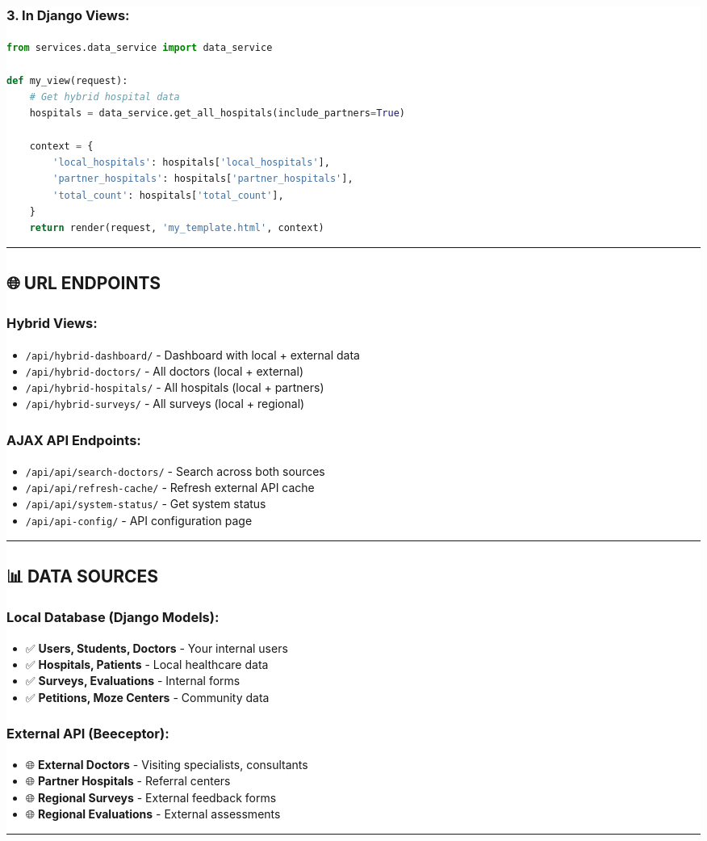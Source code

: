 ### **3. In Django Views:**
```python
from services.data_service import data_service

def my_view(request):
    # Get hybrid hospital data
    hospitals = data_service.get_all_hospitals(include_partners=True)
    
    context = {
        'local_hospitals': hospitals['local_hospitals'],
        'partner_hospitals': hospitals['partner_hospitals'],
        'total_count': hospitals['total_count'],
    }
    return render(request, 'my_template.html', context)
```

---

## 🌐 **URL ENDPOINTS**

### **Hybrid Views:**
- `/api/hybrid-dashboard/` - Dashboard with local + external data
- `/api/hybrid-doctors/` - All doctors (local + external)
- `/api/hybrid-hospitals/` - All hospitals (local + partners)
- `/api/hybrid-surveys/` - All surveys (local + regional)

### **AJAX API Endpoints:**
- `/api/api/search-doctors/` - Search across both sources
- `/api/api/refresh-cache/` - Refresh external API cache
- `/api/api/system-status/` - Get system status
- `/api/api-config/` - API configuration page

---

## 📊 **DATA SOURCES**

### **Local Database (Django Models):**
- ✅ **Users, Students, Doctors** - Your internal users
- ✅ **Hospitals, Patients** - Local healthcare data
- ✅ **Surveys, Evaluations** - Internal forms
- ✅ **Petitions, Moze Centers** - Community data

### **External API (Beeceptor):**
- 🌐 **External Doctors** - Visiting specialists, consultants
- 🌐 **Partner Hospitals** - Referral centers
- 🌐 **Regional Surveys** - External feedback forms
- 🌐 **Regional Evaluations** - External assessments

---
